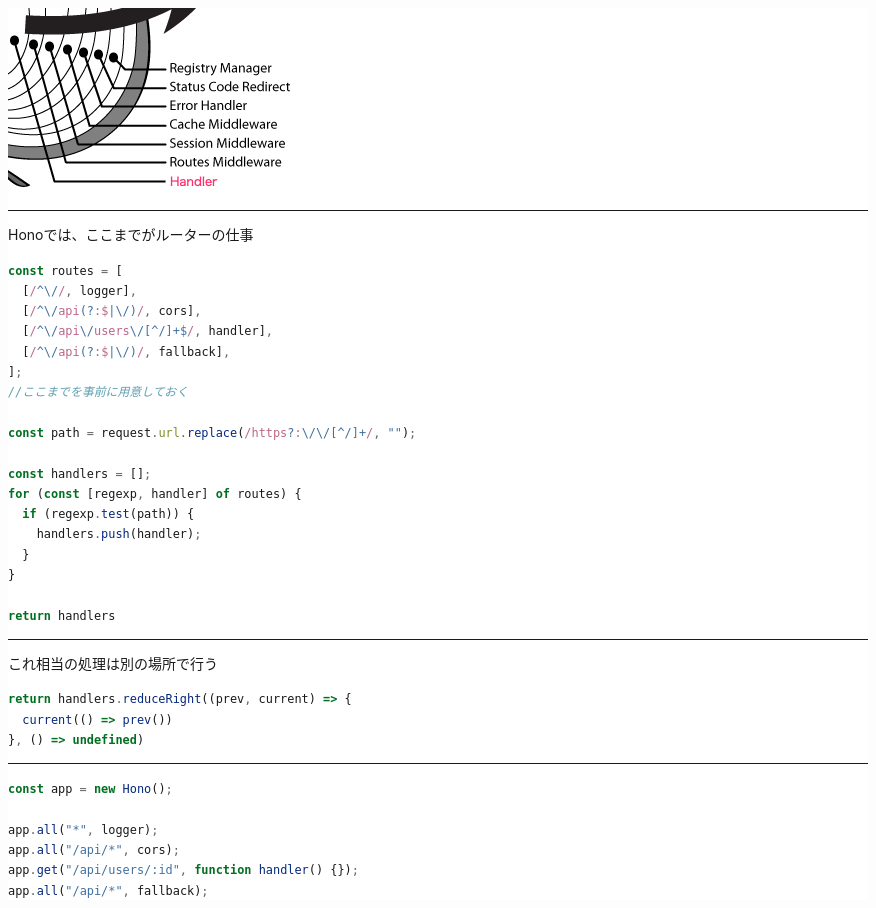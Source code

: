 
![](img/pylons_as_onion_handler.png)

---



Honoでは、ここまでがルーターの仕事

```typescript
const routes = [
  [/^\//, logger],
  [/^\/api(?:$|\/)/, cors],
  [/^\/api\/users\/[^/]+$/, handler],
  [/^\/api(?:$|\/)/, fallback],
];
//ここまでを事前に用意しておく

const path = request.url.replace(/https?:\/\/[^/]+/, "");

const handlers = [];
for (const [regexp, handler] of routes) {
  if (regexp.test(path)) {
    handlers.push(handler);
  }
}

return handlers
```

---

これ相当の処理は別の場所で行う

```typescript
return handlers.reduceRight((prev, current) => {
  current(() => prev())
}, () => undefined)
```

---

```typescript
const app = new Hono();

app.all("*", logger);
app.all("/api/*", cors);
app.get("/api/users/:id", function handler() {});
app.all("/api/*", fallback);
```
